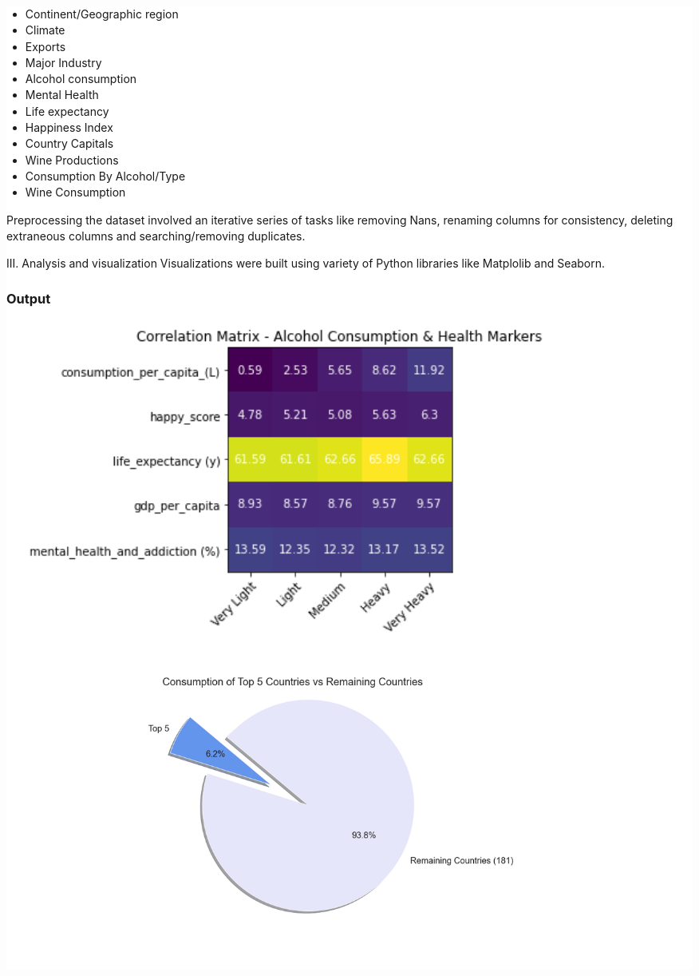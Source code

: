 * Continent/Geographic region
* Climate 
* Exports 
* Major Industry 
* Alcohol consumption 
* Mental Health 
* Life expectancy 
* Happiness Index 
* Country Capitals
* Wine Productions
* Consumption By Alcohol/Type
* Wine Consumption
    
Preprocessing the dataset involved an iterative series of tasks like removing Nans, renaming columns for consistency, deleting extraneous columns and searching/removing duplicates. 

III. Analysis and visualization
Visualizations were built using variety of Python libraries like Matplolib and Seaborn.

### Output
<img src="Images/1_drinking_bin_correlation_matrix.png" width="700" height="400">
<img src="Images/2_top_5_pie_chart.png" width="700" height="400">